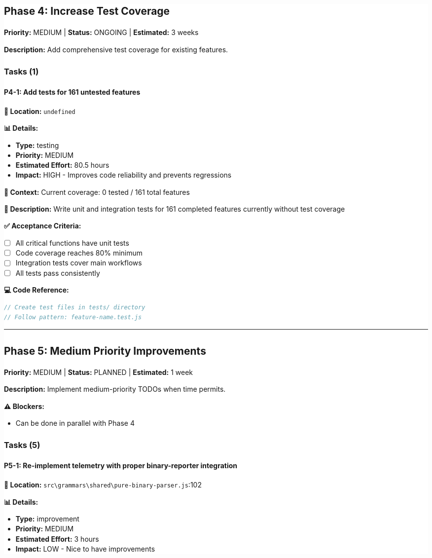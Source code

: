 
## Phase 4: Increase Test Coverage

**Priority:** MEDIUM | **Status:** ONGOING | **Estimated:** 3 weeks

**Description:** Add comprehensive test coverage for existing features.

### Tasks (1)

#### P4-1: Add tests for 161 untested features

**📍 Location:** `undefined`

**📊 Details:**
- **Type:** testing
- **Priority:** MEDIUM
- **Estimated Effort:** 80.5 hours
- **Impact:** HIGH - Improves code reliability and prevents regressions

**📖 Context:**
Current coverage: 0 tested / 161 total features

**📝 Description:**
Write unit and integration tests for 161 completed features currently without test coverage

**✅ Acceptance Criteria:**
- [ ] All critical functions have unit tests
- [ ] Code coverage reaches 80% minimum
- [ ] Integration tests cover main workflows
- [ ] All tests pass consistently

**💻 Code Reference:**
```javascript
// Create test files in tests/ directory
// Follow pattern: feature-name.test.js
```

---

## Phase 5: Medium Priority Improvements

**Priority:** MEDIUM | **Status:** PLANNED | **Estimated:** 1 week

**Description:** Implement medium-priority TODOs when time permits.

**⚠️ Blockers:**
- Can be done in parallel with Phase 4

### Tasks (5)

#### P5-1: Re-implement telemetry with proper binary-reporter integration

**📍 Location:** `src\grammars\shared\pure-binary-parser.js`:102

**📊 Details:**
- **Type:** improvement
- **Priority:** MEDIUM
- **Estimated Effort:** 3 hours
- **Impact:** LOW - Nice to have improvements
